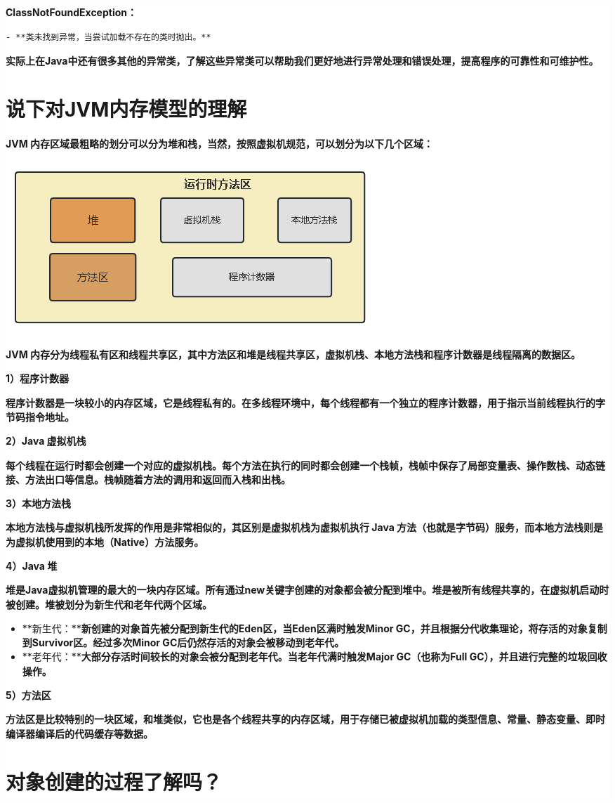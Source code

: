 **ClassNotFoundException：**

    - **类未找到异常，当尝试加载不存在的类时抛出。**

**实际上在Java中还有很多其他的异常类，了解这些异常类可以帮助我们更好地进行异常处理和错误处理，提高程序的可靠性和可维护性。**

# 说下对JVM内存模型的理解

**JVM 内存区域最粗略的划分可以分为****堆****和****栈****，当然，按照虚拟机规范，可以划分为以下几个区域：**

![1695278627789-8b134b0f-8ee3-4b86-ace0-1fcad9db43d7.png](./img/hATw4O-knQXenPBo/1695278627789-8b134b0f-8ee3-4b86-ace0-1fcad9db43d7-242658.png)

**JVM 内存分为****线程私有区****和****线程共享区****，其中方法区和堆是线程共享区，虚拟机栈、本地方法栈和程序计数器是线程隔离的数据区。**

**1）程序计数器**

**程序计数器是一块较小的内存区域，它是****线程私有的****。在多线程环境中，每个线程都有一个独立的程序计数器，用于指示当前线程执行的字节码指令地址。**

**2）Java 虚拟机栈**

**每个线程在运行时都会创建一个对应的虚拟机栈。每个方法在执行的同时都会创建一个栈帧，栈帧中保存了****局部变量表****、****操作数栈****、****动态链接****、****方法出口****等信息。栈帧随着方法的调用和返回而入栈和出栈。**

**3）本地方法栈**

**本地方法栈与虚拟机栈所发挥的作用是非常相似的，其区别是虚拟机栈为虚拟机执行 Java 方法（也就是字节码）服务，而本地方法栈则是为虚拟机使用到的本地（Native）方法服务。**

**4）Java 堆**

**堆是Java虚拟机管理的最大的一块内存区域。所有通过new关键字创建的对象都会被分配到堆中。堆是被****所有线程共享****的，在虚拟机启动时被创建。堆被划分为****新生代****和****老年代****两个区域。**

+ **新生代：****新创建的对象首先被分配到新生代的Eden区，当Eden区满时触发Minor GC，并且根据分代收集理论，将存活的对象复制到Survivor区。经过多次Minor GC后仍然存活的对象会被移动到老年代。**
+ **老年代：****大部分存活时间较长的对象会被分配到老年代。当老年代满时触发Major GC（也称为Full GC），并且进行完整的垃圾回收操作。**

**5）方法区**

**方法区是比较特别的一块区域，和堆类似，它也是各个****线程共享的****内存区域，用于存储已被虚拟机加载的类型信息、常量、静态变量、即时编译器编译后的代码缓存等数据。**

# 对象创建的过程了解吗？

